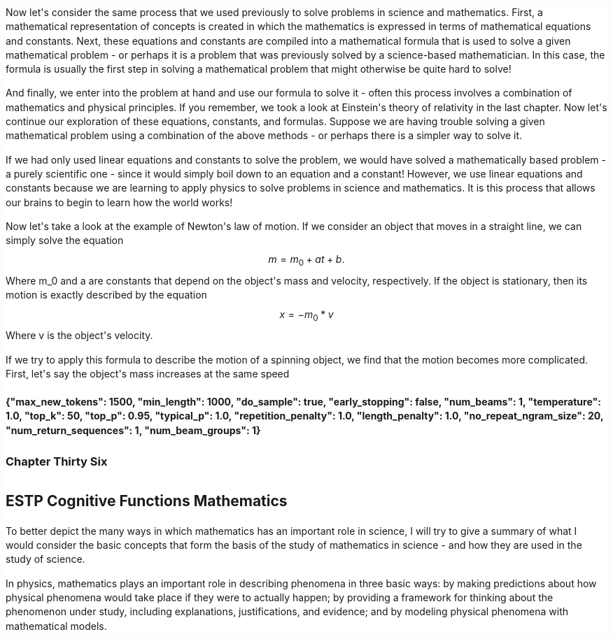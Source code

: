 Now let's consider the same process that we used previously to solve problems in science and mathematics. First, a mathematical representation of concepts is created in which the mathematics is expressed in terms of mathematical equations and constants. Next, these equations and constants are compiled into a mathematical formula that is used to solve a given mathematical problem - or perhaps it is a problem that was previously solved by a science-based mathematician. In this case, the formula is usually the first step in solving a mathematical problem that might otherwise be quite hard to solve!

And finally, we enter into the problem at hand and use our formula to solve it - often this process involves a combination of mathematics and physical principles. If you remember, we took a look at Einstein's theory of relativity in the last chapter. Now let's continue our exploration of these equations, constants, and formulas. Suppose we are having trouble solving a given mathematical problem using a combination of the above methods - or perhaps there is a simpler way to solve it.

If we had only used linear equations and constants to solve the problem, we would have solved a mathematically based problem - a purely scientific one - since it would simply boil down to an equation and a constant! However, we use linear equations and constants because we are learning to apply physics to solve problems in science and mathematics. It is this process that allows our brains to begin to learn how the world works!

Now let's take a look at the example of Newton's law of motion. If we consider an object that moves in a straight line, we can simply solve the equation
$$
m = m_0 + at + b.
$$
Where m_0 and a are constants that depend on the object's mass and velocity, respectively. If the object is stationary, then its motion is exactly described by the equation
$$
x = - m_0 * v
$$
Where v is the object's velocity.

If we try to apply this formula to describe the motion of a spinning object, we find that the motion becomes more complicated. First, let's say the object's mass increases at the same speed


#### {"max_new_tokens": 1500, "min_length": 1000, "do_sample": true, "early_stopping": false, "num_beams": 1, "temperature": 1.0, "top_k": 50, "top_p": 0.95, "typical_p": 1.0, "repetition_penalty": 1.0, "length_penalty": 1.0, "no_repeat_ngram_size": 20, "num_return_sequences": 1, "num_beam_groups": 1}
### Chapter Thirty Six
## ESTP Cognitive Functions Mathematics

To better depict the many ways in which mathematics has an important role in science, I will try to give a summary of what I would consider the basic concepts that form the basis of the study of mathematics in science - and how they are used in the study of science.

In physics, mathematics plays an important role in describing phenomena in three basic ways: by making predictions about how physical phenomena would take place if they were to actually happen; by providing a framework for thinking about the phenomenon under study, including explanations, justifications, and evidence; and by modeling physical phenomena with mathematical models.
